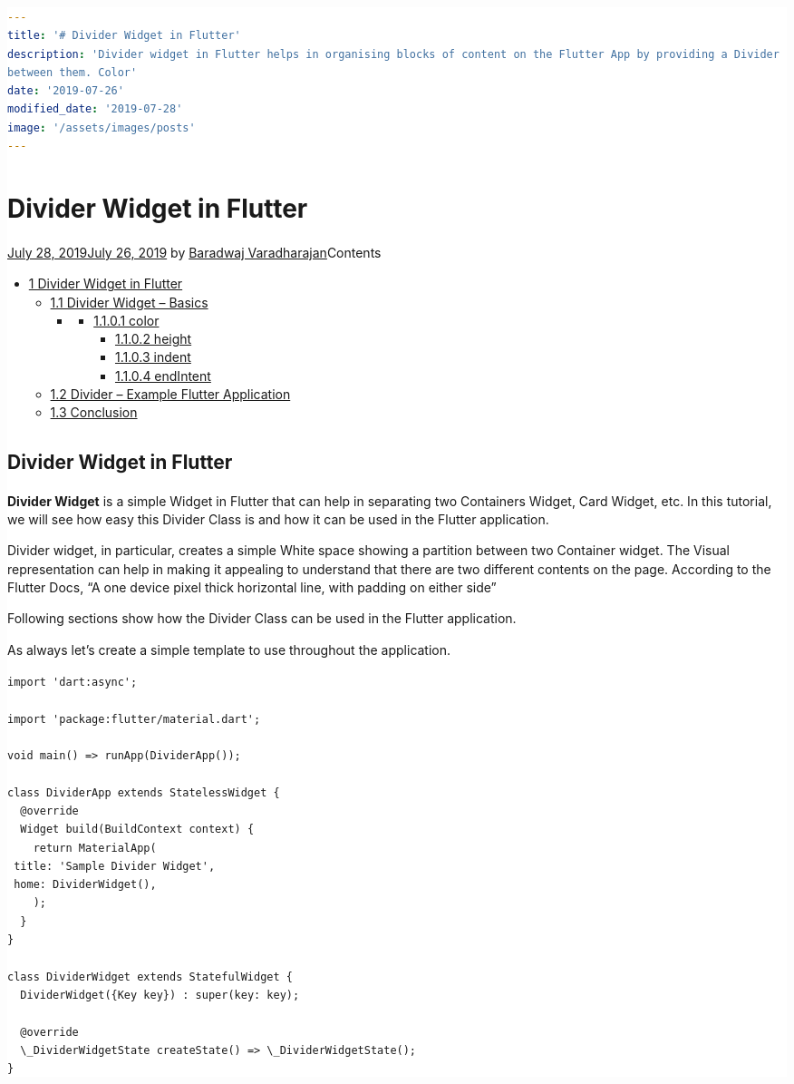 ```yaml
---
title: '# Divider Widget in Flutter'
description: 'Divider widget in Flutter helps in organising blocks of content on the Flutter App by providing a Divider between them. Color'
date: '2019-07-26'
modified_date: '2019-07-28'
image: '/assets/images/posts'
---
```

# Divider Widget in Flutter

 [July 28, 2019July 26, 2019](https://androidmonks.com/divider-widget-flutter/ "6:00 pm") by [Baradwaj Varadharajan](https://androidmonks.com/author/admin/ "View all posts by Baradwaj Varadharajan")Contents

* [1 Divider Widget in Flutter](#Divider_Widget_in_Flutter)
	+ [1.1 Divider Widget – Basics](#Divider_Widget_8211_Basics)
		- * [1.1.0.1 color](#color)
			* [1.1.0.2 height](#height)
			* [1.1.0.3 indent](#indent)
			* [1.1.0.4 endIntent](#endIntent)
	+ [1.2 Divider – Example Flutter Application](#Divider_8211_Example_Flutter_Application)
	+ [1.3 Conclusion](#Conclusion)
## Divider Widget in Flutter

**Divider Widget** is a simple Widget in Flutter that can help in separating two Containers Widget, Card Widget, etc. In this tutorial, we will see how easy this Divider Class is and how it can be used in the Flutter application.

Divider widget, in particular, creates a simple White space showing a partition between two Container widget. The Visual representation can help in making it appealing to understand that there are two different contents on the page. According to the Flutter Docs, “A one device pixel thick horizontal line, with padding on either side”

Following sections show how the Divider Class can be used in the Flutter application.

As always let’s create a simple template to use throughout the application.


```
import 'dart:async';

import 'package:flutter/material.dart';

void main() => runApp(DividerApp());

class DividerApp extends StatelessWidget {
  @override
  Widget build(BuildContext context) {
    return MaterialApp(
 title: 'Sample Divider Widget',
 home: DividerWidget(),
    );
  }
}

class DividerWidget extends StatefulWidget {
  DividerWidget({Key key}) : super(key: key);

  @override
  \_DividerWidgetState createState() => \_DividerWidgetState();
}

```